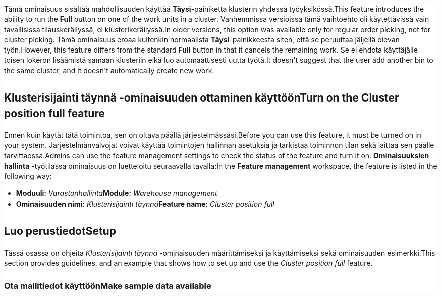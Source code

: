 <span data-ttu-id="21f5a-108">Tämä ominaisuus sisältää mahdollisuuden käyttää **Täysi**-painiketta klusterin yhdessä työyksikössä.</span><span class="sxs-lookup"><span data-stu-id="21f5a-108">This feature introduces the ability to run the **Full** button on one of the work units in a cluster.</span></span> <span data-ttu-id="21f5a-109">Vanhemmissa versioissa tämä vaihtoehto oli käytettävissä vain tavallisissa tilauskeräilyssä, ei klusterikeräilyssä.</span><span class="sxs-lookup"><span data-stu-id="21f5a-109">In older versions, this option was available only for regular order picking, not for cluster picking.</span></span> <span data-ttu-id="21f5a-110">Tämä ominaisuus eroaa kuitenkin normaalista **Täysi**-painikkeesta siten, että se peruuttaa jäljellä olevan työn.</span><span class="sxs-lookup"><span data-stu-id="21f5a-110">However, this feature differs from the standard **Full** button in that it cancels the remaining work.</span></span> <span data-ttu-id="21f5a-111">Se ei ehdota käyttäjälle toisen lokeron lisäämistä samaan klusteriin eikä luo automaattisesti uutta työtä.</span><span class="sxs-lookup"><span data-stu-id="21f5a-111">It doesn't suggest that the user add another bin to the same cluster, and it doesn't automatically create new work.</span></span>

## <a name="turn-on-the-cluster-position-full-feature"></a><span data-ttu-id="21f5a-112">Klusterisijainti täynnä -ominaisuuden ottaminen käyttöön</span><span class="sxs-lookup"><span data-stu-id="21f5a-112">Turn on the Cluster position full feature</span></span>

<span data-ttu-id="21f5a-113">Ennen kuin käytät tätä toimintoa, sen on oltava päällä järjestelmässäsi.</span><span class="sxs-lookup"><span data-stu-id="21f5a-113">Before you can use this feature, it must be turned on in your system.</span></span> <span data-ttu-id="21f5a-114">Järjestelmänvalvojat voivat käyttää [toimintojen hallinnan](../../fin-ops-core/fin-ops/get-started/feature-management/feature-management-overview.md) asetuksia ja tarkistaa toiminnon tilan sekä laittaa sen päälle tarvittaessa.</span><span class="sxs-lookup"><span data-stu-id="21f5a-114">Admins can use the [feature management](../../fin-ops-core/fin-ops/get-started/feature-management/feature-management-overview.md) settings to check the status of the feature and turn it on.</span></span> <span data-ttu-id="21f5a-115">**Ominaisuuksien hallinta** -työtilassa ominaisuus on luetteloitu seuraavalla tavalla:</span><span class="sxs-lookup"><span data-stu-id="21f5a-115">In the **Feature management** workspace, the feature is listed in the following way:</span></span>

- <span data-ttu-id="21f5a-116">**Moduuli:** *Varastonhallinta*</span><span class="sxs-lookup"><span data-stu-id="21f5a-116">**Module:** *Warehouse management*</span></span>
- <span data-ttu-id="21f5a-117">**Ominaisuuden nimi:** *Klusterisijainti täynnä*</span><span class="sxs-lookup"><span data-stu-id="21f5a-117">**Feature name:** *Cluster position full*</span></span>

## <a name="setup"></a><span data-ttu-id="21f5a-118">Luo perustiedot</span><span class="sxs-lookup"><span data-stu-id="21f5a-118">Setup</span></span>

<span data-ttu-id="21f5a-119">Tässä osassa on ohjeita *Klusterisijainti täynnä* -ominaisuuden määrittämiseksi ja käyttämiseksi sekä ominaisuuden esimerkki.</span><span class="sxs-lookup"><span data-stu-id="21f5a-119">This section provides guidelines, and an example that shows how to set up and use the *Cluster position full* feature.</span></span>

### <a name="make-sample-data-available"></a><span data-ttu-id="21f5a-120">Ota mallitiedot käyttöön</span><span class="sxs-lookup"><span data-stu-id="21f5a-120">Make sample data available</span></span>
